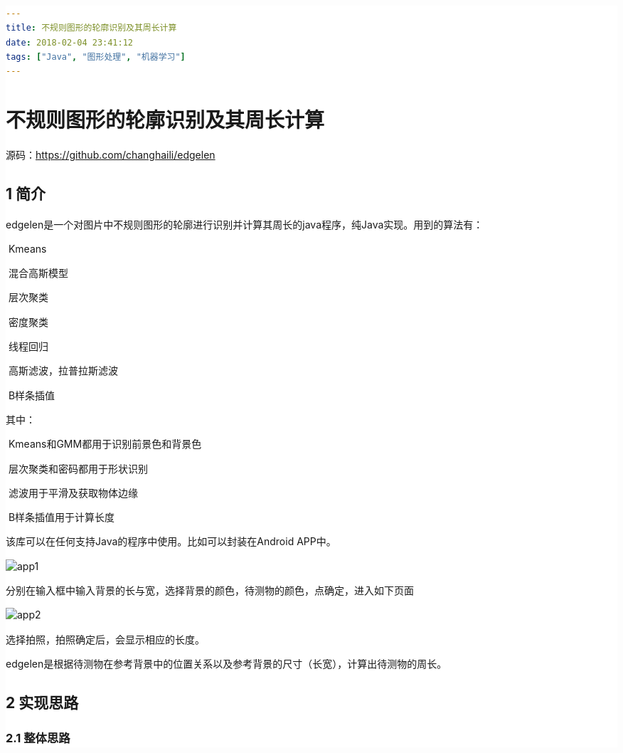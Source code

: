 ```yaml
---
title: 不规则图形的轮廓识别及其周长计算
date: 2018-02-04 23:41:12
tags: ["Java", "图形处理", "机器学习"]
---
```


# 不规则图形的轮廓识别及其周长计算

源码：https://github.com/changhaili/edgelen

## 1 简介

edgelen是一个对图片中不规则图形的轮廓进行识别并计算其周长的java程序，纯Java实现。用到的算法有：

​	Kmeans

​	混合高斯模型

​        层次聚类

​	密度聚类

​	线程回归

​	高斯滤波，拉普拉斯滤波

​	B样条插值

其中：

​	Kmeans和GMM都用于识别前景色和背景色

​	层次聚类和密码都用于形状识别

​	滤波用于平滑及获取物体边缘

​	B样条插值用于计算长度

该库可以在任何支持Java的程序中使用。比如可以封装在Android APP中。

![app1](https://raw.githubusercontent.com/changhaili/edgelen/master/images/app1.png)

分别在输入框中输入背景的长与宽，选择背景的颜色，待测物的颜色，点确定，进入如下页面

![app2](https://raw.githubusercontent.com/changhaili/edgelen/master/images/app2.png)

选择拍照，拍照确定后，会显示相应的长度。



edgelen是根据待测物在参考背景中的位置关系以及参考背景的尺寸（长宽），计算出待测物的周长。



## 2 实现思路

### 2.1  整体思路


[原始图像]: https://github.com/changhaili/edgelen/blob/master/images/naive.JPG